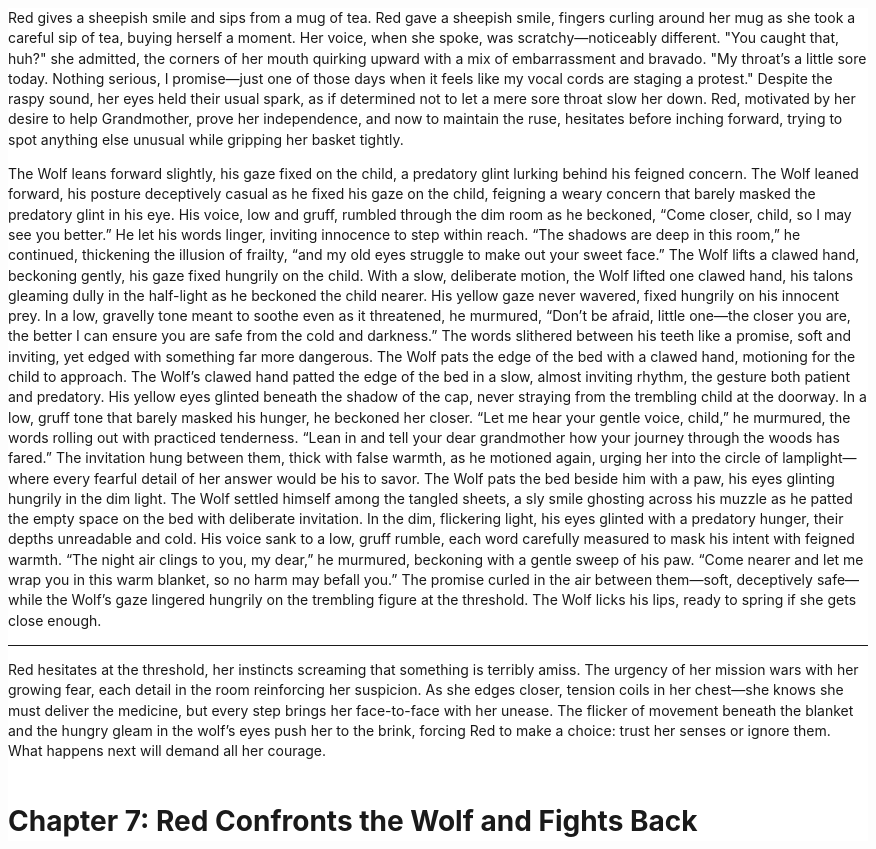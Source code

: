 Red gives a sheepish smile and sips from a mug of tea. Red gave a sheepish smile, fingers curling around her mug as she took a careful sip of tea, buying herself a moment. Her voice, when she spoke, was scratchy—noticeably different. "You caught that, huh?" she admitted, the corners of her mouth quirking upward with a mix of embarrassment and bravado. "My throat’s a little sore today. Nothing serious, I promise—just one of those days when it feels like my vocal cords are staging a protest." Despite the raspy sound, her eyes held their usual spark, as if determined not to let a mere sore throat slow her down.
Red, motivated by her desire to help Grandmother, prove her independence, and now to maintain the ruse, hesitates before inching forward, trying to spot anything else unusual while gripping her basket tightly.

The Wolf leans forward slightly, his gaze fixed on the child, a predatory glint lurking behind his feigned concern. The Wolf leaned forward, his posture deceptively casual as he fixed his gaze on the child, feigning a weary concern that barely masked the predatory glint in his eye. His voice, low and gruff, rumbled through the dim room as he beckoned, “Come closer, child, so I may see you better.” He let his words linger, inviting innocence to step within reach. “The shadows are deep in this room,” he continued, thickening the illusion of frailty, “and my old eyes struggle to make out your sweet face.”
The Wolf lifts a clawed hand, beckoning gently, his gaze fixed hungrily on the child. With a slow, deliberate motion, the Wolf lifted one clawed hand, his talons gleaming dully in the half-light as he beckoned the child nearer. His yellow gaze never wavered, fixed hungrily on his innocent prey. In a low, gravelly tone meant to soothe even as it threatened, he murmured, “Don’t be afraid, little one—the closer you are, the better I can ensure you are safe from the cold and darkness.” The words slithered between his teeth like a promise, soft and inviting, yet edged with something far more dangerous.
The Wolf pats the edge of the bed with a clawed hand, motioning for the child to approach. The Wolf’s clawed hand patted the edge of the bed in a slow, almost inviting rhythm, the gesture both patient and predatory. His yellow eyes glinted beneath the shadow of the cap, never straying from the trembling child at the doorway. In a low, gruff tone that barely masked his hunger, he beckoned her closer. “Let me hear your gentle voice, child,” he murmured, the words rolling out with practiced tenderness. “Lean in and tell your dear grandmother how your journey through the woods has fared.” The invitation hung between them, thick with false warmth, as he motioned again, urging her into the circle of lamplight—where every fearful detail of her answer would be his to savor.
The Wolf pats the bed beside him with a paw, his eyes glinting hungrily in the dim light. The Wolf settled himself among the tangled sheets, a sly smile ghosting across his muzzle as he patted the empty space on the bed with deliberate invitation. In the dim, flickering light, his eyes glinted with a predatory hunger, their depths unreadable and cold. His voice sank to a low, gruff rumble, each word carefully measured to mask his intent with feigned warmth. “The night air clings to you, my dear,” he murmured, beckoning with a gentle sweep of his paw. “Come nearer and let me wrap you in this warm blanket, so no harm may befall you.” The promise curled in the air between them—soft, deceptively safe—while the Wolf’s gaze lingered hungrily on the trembling figure at the threshold.
The Wolf licks his lips, ready to spring if she gets close enough.

----------------------------------------

Red hesitates at the threshold, her instincts screaming that something is terribly amiss. The urgency of her mission wars with her growing fear, each detail in the room reinforcing her suspicion. As she edges closer, tension coils in her chest—she knows she must deliver the medicine, but every step brings her face-to-face with her unease. The flicker of movement beneath the blanket and the hungry gleam in the wolf’s eyes push her to the brink, forcing Red to make a choice: trust her senses or ignore them. What happens next will demand all her courage.

# Chapter 7: Red Confronts the Wolf and Fights Back
